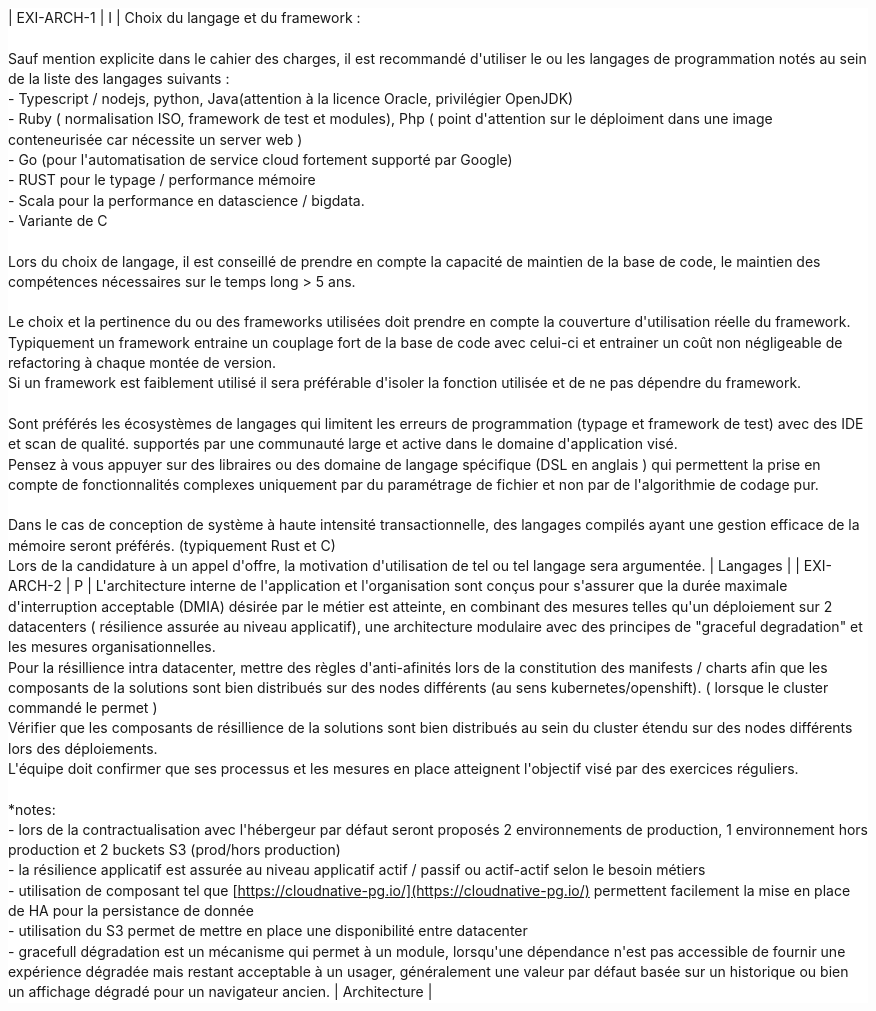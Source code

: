 | EXI-ARCH-1  | I    | Choix du langage et du framework :<br><br>Sauf mention explicite dans le cahier des charges, il est recommandé d'utiliser le ou les langages de programmation notés au sein de la liste des langages suivants :<br>\- Typescript / nodejs, python, Java(attention à la licence Oracle, privilégier OpenJDK)<br>\- Ruby ( normalisation ISO, framework de test et modules), Php ( point d'attention sur le déploiment dans une image conteneurisée car nécessite un server web )<br>\- Go (pour l'automatisation de service cloud fortement supporté par Google)<br>\- RUST pour le typage / performance mémoire<br>\- Scala pour la performance en datascience / bigdata.<br>\- Variante de C<br><br>Lors du choix de langage, il est conseillé de prendre en compte la capacité de maintien de la base de code, le maintien des compétences nécessaires sur le temps long > 5 ans.<br><br>Le choix et la pertinence du ou des frameworks utilisées doit prendre en compte la couverture d'utilisation réelle du framework.<br>Typiquement un framework entraine un couplage fort de la base de code avec celui-ci et entrainer un coût non négligeable de refactoring à chaque montée de version.<br>Si un framework est faiblement utilisé il sera préférable d'isoler la fonction utilisée et de ne pas dépendre du framework.<br><br>Sont préférés les écosystèmes de langages qui limitent les erreurs de programmation (typage et framework de test) avec des IDE et scan de qualité. supportés par une communauté large et active dans le domaine d'application visé.<br>Pensez à vous appuyer sur des libraires ou des domaine de langage spécifique (DSL en anglais ) qui permettent la prise en compte de fonctionnalités complexes uniquement par du paramétrage de fichier et non par de l'algorithmie de codage pur.<br><br>Dans le cas de conception de système à haute intensité transactionnelle, des langages compilés ayant une gestion efficace de la mémoire seront préférés. (typiquement Rust et C)<br>Lors de la candidature à un appel d'offre, la motivation d'utilisation de tel ou tel langage sera argumentée. | Langages                                            |
| EXI-ARCH-2  | P    | L'architecture interne de l'application et l'organisation sont conçus pour s'assurer que la durée maximale d'interruption acceptable (DMIA) désirée par le métier est atteinte, en combinant des mesures telles qu'un déploiement sur 2 datacenters ( résilience assurée au niveau applicatif), une architecture modulaire avec des principes de "graceful degradation" et les mesures organisationnelles.<br>Pour la résillience intra datacenter, mettre des règles d'anti-afinités lors de la constitution des manifests / charts afin que les composants de la solutions sont bien distribués sur des nodes différents (au sens kubernetes/openshift). ( lorsque le cluster commandé le permet )<br>Vérifier que les composants de résillience de la solutions sont bien distribués au sein du cluster étendu sur des nodes différents lors des déploiements.<br>L'équipe doit confirmer que ses processus et les mesures en place atteignent l'objectif visé par des exercices réguliers.<br><br>\*notes:<br>\- lors de la contractualisation avec l'hébergeur par défaut seront proposés 2 environnements de production, 1 environnement hors production et 2 buckets S3 (prod/hors production)<br>\- la résilience applicatif est assurée au niveau applicatif actif / passif ou actif-actif selon le besoin métiers<br>\- utilisation de composant tel que [https://cloudnative-pg.io/](https://cloudnative-pg.io/) permettent facilement la mise en place de HA pour la persistance de donnée<br>\- utilisation du S3 permet de mettre en place une disponibilité entre datacenter<br>\- gracefull dégradation est un mécanisme qui permet à un module, lorsqu'une dépendance n'est pas accessible de fournir une expérience dégradée mais restant acceptable à un usager, généralement une valeur par défaut basée sur un historique ou bien un affichage dégradé pour un navigateur ancien.                                                                                                                                                                                                                                     | Architecture                                        |